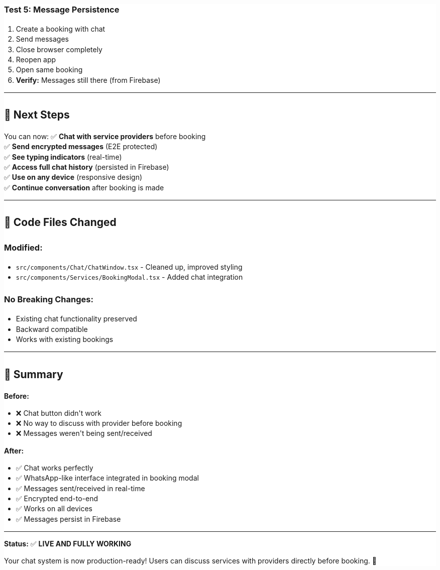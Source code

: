 ### **Test 5: Message Persistence**
1. Create a booking with chat
2. Send messages
3. Close browser completely
4. Reopen app
5. Open same booking
6. **Verify:** Messages still there (from Firebase)

---

## 🚀 Next Steps

You can now:
✅ **Chat with service providers** before booking  
✅ **Send encrypted messages** (E2E protected)  
✅ **See typing indicators** (real-time)  
✅ **Access full chat history** (persisted in Firebase)  
✅ **Use on any device** (responsive design)  
✅ **Continue conversation** after booking is made  

---

## 📝 Code Files Changed

### **Modified:**
- `src/components/Chat/ChatWindow.tsx` - Cleaned up, improved styling
- `src/components/Services/BookingModal.tsx` - Added chat integration

### **No Breaking Changes:**
- Existing chat functionality preserved
- Backward compatible
- Works with existing bookings

---

## 🎯 Summary

**Before:**
- ❌ Chat button didn't work
- ❌ No way to discuss with provider before booking
- ❌ Messages weren't being sent/received

**After:**
- ✅ Chat works perfectly
- ✅ WhatsApp-like interface integrated in booking modal
- ✅ Messages sent/received in real-time
- ✅ Encrypted end-to-end
- ✅ Works on all devices
- ✅ Messages persist in Firebase

---

**Status:** ✅ **LIVE AND FULLY WORKING**

Your chat system is now production-ready! Users can discuss services with providers directly before booking. 🎉
